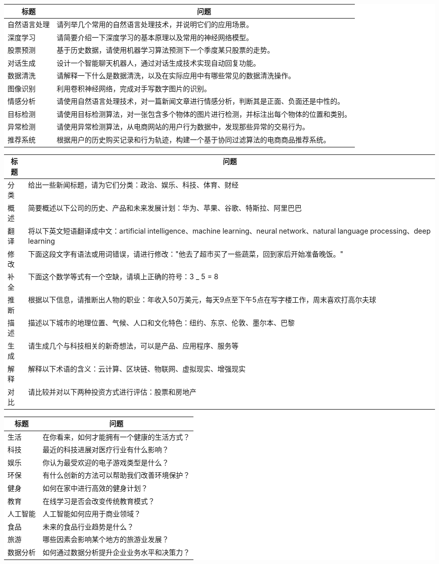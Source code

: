 |标题|问题|
|---|---|
|自然语言处理|请列举几个常用的自然语言处理技术，并说明它们的应用场景。|
|深度学习|请简要介绍一下深度学习的基本原理以及常用的神经网络模型。|
|股票预测|基于历史数据，请使用机器学习算法预测下一个季度某只股票的走势。|
|对话生成|设计一个智能聊天机器人，通过对话生成技术实现自动回复功能。|
|数据清洗|请解释一下什么是数据清洗，以及在实际应用中有哪些常见的数据清洗操作。|
|图像识别|利用卷积神经网络，完成对手写数字图片的识别。|
|情感分析|请使用自然语言处理技术，对一篇新闻文章进行情感分析，判断其是正面、负面还是中性的。|
|目标检测|请使用目标检测算法，对一张包含多个物体的图片进行检测，并标注出每个物体的位置和类别。|
|异常检测|请使用异常检测算法，从电商网站的用户行为数据中，发现那些异常的交易行为。|
|推荐系统|根据用户的历史购买记录和行为轨迹，构建一个基于协同过滤算法的电商商品推荐系统。|

| 标题 | 问题 |
| ---- | ---- |
| 分类 | 给出一些新闻标题，请为它们分类：政治、娱乐、科技、体育、财经 |
| 概述 | 简要概述以下公司的历史、产品和未来发展计划：华为、苹果、谷歌、特斯拉、阿里巴巴 |
| 翻译 | 将以下英文短语翻译成中文：artificial intelligence、machine learning、neural network、natural language processing、deep learning |
| 修改 | 下面这段文字有语法或用词错误，请进行修改："他去了超市买了一些蔬菜，回到家后开始准备晚饭。" |
| 补全 | 下面这个数学等式有一个空缺，请填上正确的符号：3 _ 5 = 8 |
| 推断 | 根据以下信息，请推断出人物的职业：年收入50万美元，每天9点至下午5点在写字楼工作，周末喜欢打高尔夫球 |
| 描述 | 描述以下城市的地理位置、气候、人口和文化特色：纽约、东京、伦敦、墨尔本、巴黎 |
| 生成 | 请生成几个与科技相关的新奇想法，可以是产品、应用程序、服务等 |
| 解释 | 解释以下术语的含义：云计算、区块链、物联网、虚拟现实、增强现实 |
| 对比 | 请比较并对以下两种投资方式进行评估：股票和房地产 |

| 标题 | 问题 |
| --- | --- |
| 生活 | 在你看来，如何才能拥有一个健康的生活方式？|
| 科技 | 最近的科技进展对医疗行业有什么影响？|
| 娱乐 | 你认为最受欢迎的电子游戏类型是什么？|
| 环保 | 有什么创新的方法可以帮助我们改善环境保护？|
| 健身 | 如何在家中进行高效的健身计划？|
| 教育 | 在线学习是否会改变传统教育模式？|
| 人工智能 | 人工智能如何应用于商业领域？|
| 食品 | 未来的食品行业趋势是什么？|
| 旅游 | 哪些因素会影响某个地方的旅游业发展？|
| 数据分析 | 如何通过数据分析提升企业业务水平和决策力？|
